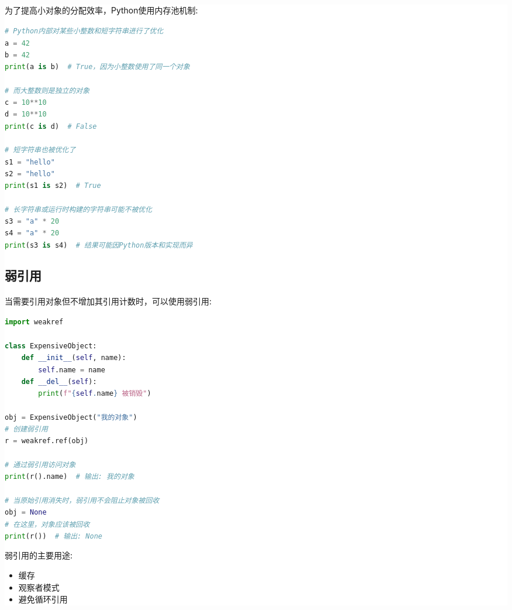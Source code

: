 为了提高小对象的分配效率，Python使用内存池机制:

```python
# Python内部对某些小整数和短字符串进行了优化
a = 42
b = 42
print(a is b)  # True，因为小整数使用了同一个对象

# 而大整数则是独立的对象
c = 10**10
d = 10**10
print(c is d)  # False

# 短字符串也被优化了
s1 = "hello"
s2 = "hello"
print(s1 is s2)  # True

# 长字符串或运行时构建的字符串可能不被优化
s3 = "a" * 20
s4 = "a" * 20
print(s3 is s4)  # 结果可能因Python版本和实现而异
```

## 弱引用

当需要引用对象但不增加其引用计数时，可以使用弱引用:

```python
import weakref

class ExpensiveObject:
    def __init__(self, name):
        self.name = name
    def __del__(self):
        print(f"{self.name} 被销毁")

obj = ExpensiveObject("我的对象")
# 创建弱引用
r = weakref.ref(obj)

# 通过弱引用访问对象
print(r().name)  # 输出: 我的对象

# 当原始引用消失时，弱引用不会阻止对象被回收
obj = None
# 在这里，对象应该被回收
print(r())  # 输出: None
```

弱引用的主要用途:
- 缓存
- 观察者模式
- 避免循环引用
